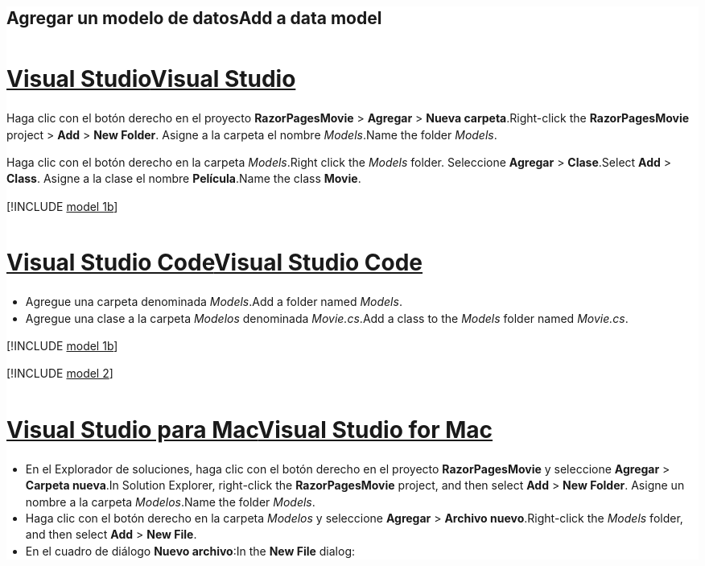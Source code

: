 ## <a name="add-a-data-model"></a><span data-ttu-id="2590c-111">Agregar un modelo de datos</span><span class="sxs-lookup"><span data-stu-id="2590c-111">Add a data model</span></span>



# <a name="visual-studiotabvisual-studio"></a>[<span data-ttu-id="2590c-112">Visual Studio</span><span class="sxs-lookup"><span data-stu-id="2590c-112">Visual Studio</span></span>](#tab/visual-studio)

<span data-ttu-id="2590c-113">Haga clic con el botón derecho en el proyecto **RazorPagesMovie** > **Agregar** > **Nueva carpeta**.</span><span class="sxs-lookup"><span data-stu-id="2590c-113">Right-click the **RazorPagesMovie** project > **Add** > **New Folder**.</span></span> <span data-ttu-id="2590c-114">Asigne a la carpeta el nombre *Models*.</span><span class="sxs-lookup"><span data-stu-id="2590c-114">Name the folder *Models*.</span></span>

<span data-ttu-id="2590c-115">Haga clic con el botón derecho en la carpeta *Models*.</span><span class="sxs-lookup"><span data-stu-id="2590c-115">Right click the *Models* folder.</span></span> <span data-ttu-id="2590c-116">Seleccione **Agregar** > **Clase**.</span><span class="sxs-lookup"><span data-stu-id="2590c-116">Select **Add** > **Class**.</span></span> <span data-ttu-id="2590c-117">Asigne a la clase el nombre **Película**.</span><span class="sxs-lookup"><span data-stu-id="2590c-117">Name the class **Movie**.</span></span>

[!INCLUDE [model 1b](~/includes/RP/model1b.md)]



# <a name="visual-studio-codetabvisual-studio-code"></a>[<span data-ttu-id="2590c-118">Visual Studio Code</span><span class="sxs-lookup"><span data-stu-id="2590c-118">Visual Studio Code</span></span>](#tab/visual-studio-code)

* <span data-ttu-id="2590c-119">Agregue una carpeta denominada *Models*.</span><span class="sxs-lookup"><span data-stu-id="2590c-119">Add a folder named *Models*.</span></span>
* <span data-ttu-id="2590c-120">Agregue una clase a la carpeta *Modelos* denominada *Movie.cs*.</span><span class="sxs-lookup"><span data-stu-id="2590c-120">Add a class to the *Models* folder named *Movie.cs*.</span></span>

[!INCLUDE [model 1b](~/includes/RP/model1b.md)]

[!INCLUDE [model 2](~/includes/RP/model2.md)]


# <a name="visual-studio-for-mactabvisual-studio-mac"></a>[<span data-ttu-id="2590c-121">Visual Studio para Mac</span><span class="sxs-lookup"><span data-stu-id="2590c-121">Visual Studio for Mac</span></span>](#tab/visual-studio-mac)

* <span data-ttu-id="2590c-122">En el Explorador de soluciones, haga clic con el botón derecho en el proyecto **RazorPagesMovie** y seleccione **Agregar** > **Carpeta nueva**.</span><span class="sxs-lookup"><span data-stu-id="2590c-122">In Solution Explorer, right-click the **RazorPagesMovie** project, and then select **Add** > **New Folder**.</span></span> <span data-ttu-id="2590c-123">Asigne un nombre a la carpeta *Modelos*.</span><span class="sxs-lookup"><span data-stu-id="2590c-123">Name the folder *Models*.</span></span>
* <span data-ttu-id="2590c-124">Haga clic con el botón derecho en la carpeta *Modelos* y seleccione **Agregar** > **Archivo nuevo**.</span><span class="sxs-lookup"><span data-stu-id="2590c-124">Right-click the *Models* folder, and then select **Add** > **New File**.</span></span>
* <span data-ttu-id="2590c-125">En el cuadro de diálogo **Nuevo archivo**:</span><span class="sxs-lookup"><span data-stu-id="2590c-125">In the **New File** dialog:</span></span>
